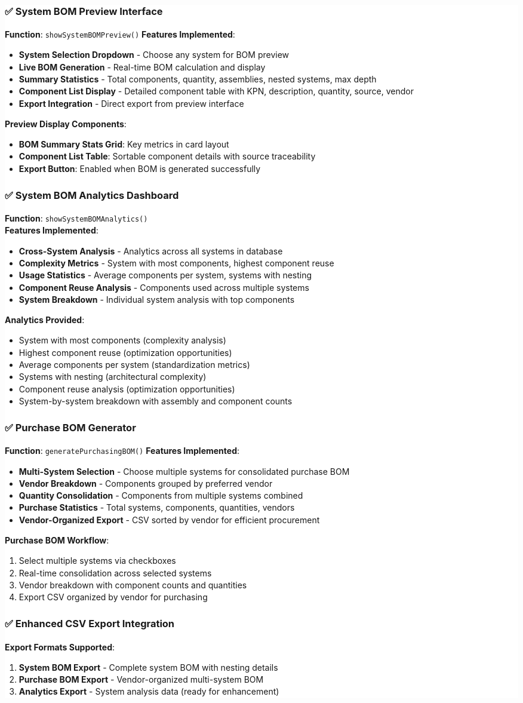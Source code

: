 ### ✅ System BOM Preview Interface

**Function**: `showSystemBOMPreview()`
**Features Implemented**:
- **System Selection Dropdown** - Choose any system for BOM preview
- **Live BOM Generation** - Real-time BOM calculation and display
- **Summary Statistics** - Total components, quantity, assemblies, nested systems, max depth
- **Component List Display** - Detailed component table with KPN, description, quantity, source, vendor
- **Export Integration** - Direct export from preview interface

**Preview Display Components**:
- **BOM Summary Stats Grid**: Key metrics in card layout
- **Component List Table**: Sortable component details with source traceability
- **Export Button**: Enabled when BOM is generated successfully

### ✅ System BOM Analytics Dashboard

**Function**: `showSystemBOMAnalytics()`  
**Features Implemented**:
- **Cross-System Analysis** - Analytics across all systems in database
- **Complexity Metrics** - System with most components, highest component reuse
- **Usage Statistics** - Average components per system, systems with nesting
- **Component Reuse Analysis** - Components used across multiple systems
- **System Breakdown** - Individual system analysis with top components

**Analytics Provided**:
- System with most components (complexity analysis)
- Highest component reuse (optimization opportunities)
- Average components per system (standardization metrics)
- Systems with nesting (architectural complexity)
- Component reuse analysis (optimization opportunities)
- System-by-system breakdown with assembly and component counts

### ✅ Purchase BOM Generator

**Function**: `generatePurchasingBOM()`
**Features Implemented**:
- **Multi-System Selection** - Choose multiple systems for consolidated purchase BOM
- **Vendor Breakdown** - Components grouped by preferred vendor
- **Quantity Consolidation** - Components from multiple systems combined
- **Purchase Statistics** - Total systems, components, quantities, vendors
- **Vendor-Organized Export** - CSV sorted by vendor for efficient procurement

**Purchase BOM Workflow**:
1. Select multiple systems via checkboxes
2. Real-time consolidation across selected systems  
3. Vendor breakdown with component counts and quantities
4. Export CSV organized by vendor for purchasing

### ✅ Enhanced CSV Export Integration

**Export Formats Supported**:
1. **System BOM Export** - Complete system BOM with nesting details
2. **Purchase BOM Export** - Vendor-organized multi-system BOM  
3. **Analytics Export** - System analysis data (ready for enhancement)
